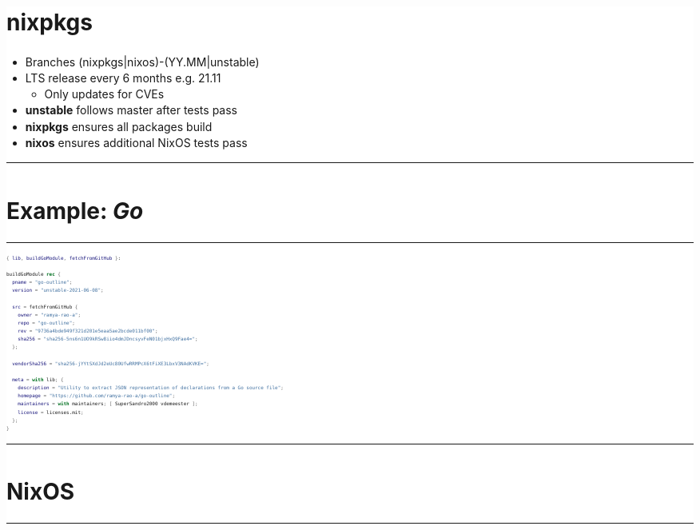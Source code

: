 
# **nixpkgs**

- Branches (nixpkgs|nixos)-(YY.MM|unstable)
- LTS release every 6 months e.g. 21.11
  - Only updates for CVEs
- **unstable** follows master after tests pass
- **nixpkgs** ensures all packages build
- **nixos** ensures additional NixOS tests pass

---

# Example: **_Go_**

---

<style scoped>
pre {
  font-size: 50%;
}
</style>

```nix
{ lib, buildGoModule, fetchFromGitHub }:

buildGoModule rec {
  pname = "go-outline";
  version = "unstable-2021-06-08";

  src = fetchFromGitHub {
    owner = "ramya-rao-a";
    repo = "go-outline";
    rev = "9736a4bde949f321d201e5eaa5ae2bcde011bf00";
    sha256 = "sha256-5ns6n1UO9kRSw8iio4dmJDncsyvFeN01bjxHxQ9Fae4=";
  };

  vendorSha256 = "sha256-jYYtSXdJd2eUc80UfwRRMPcX6tFiXE3LbxV3NAdKVKE=";

  meta = with lib; {
    description = "Utility to extract JSON representation of declarations from a Go source file";
    homepage = "https://github.com/ramya-rao-a/go-outline";
    maintainers = with maintainers; [ SuperSandro2000 vdemeester ];
    license = licenses.mit;
  };
}
```

---

# **NixOS**

---